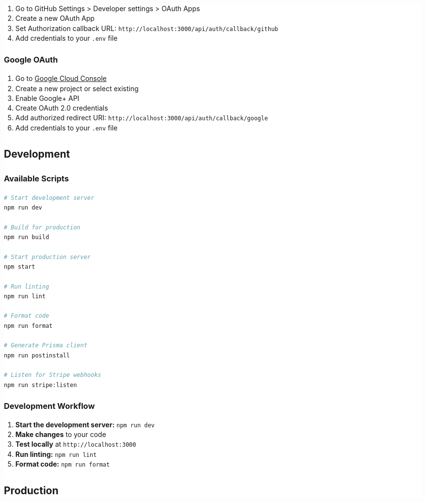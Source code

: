 1. Go to GitHub Settings > Developer settings > OAuth Apps
2. Create a new OAuth App
3. Set Authorization callback URL: `http://localhost:3000/api/auth/callback/github`
4. Add credentials to your `.env` file

### Google OAuth

1. Go to [Google Cloud Console](https://console.cloud.google.com)
2. Create a new project or select existing
3. Enable Google+ API
4. Create OAuth 2.0 credentials
5. Add authorized redirect URI: `http://localhost:3000/api/auth/callback/google`
6. Add credentials to your `.env` file

## Development

### Available Scripts

```bash
# Start development server
npm run dev

# Build for production
npm run build

# Start production server
npm start

# Run linting
npm run lint

# Format code
npm run format

# Generate Prisma client
npm run postinstall

# Listen for Stripe webhooks
npm run stripe:listen
```

### Development Workflow

1. **Start the development server:** `npm run dev`
2. **Make changes** to your code
3. **Test locally** at `http://localhost:3000`
4. **Run linting:** `npm run lint`
5. **Format code:** `npm run format`

## Production
